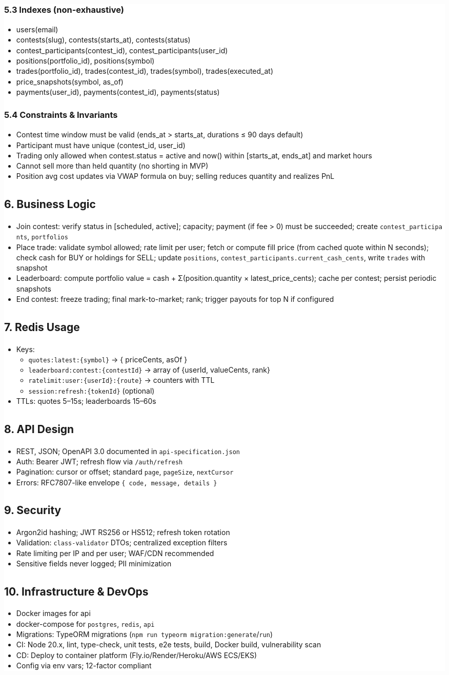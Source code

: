 ### 5.3 Indexes (non-exhaustive)
- users(email)
- contests(slug), contests(starts_at), contests(status)
- contest_participants(contest_id), contest_participants(user_id)
- positions(portfolio_id), positions(symbol)
- trades(portfolio_id), trades(contest_id), trades(symbol), trades(executed_at)
- price_snapshots(symbol, as_of)
- payments(user_id), payments(contest_id), payments(status)

### 5.4 Constraints & Invariants
- Contest time window must be valid (ends_at > starts_at, durations ≤ 90 days default)
- Participant must have unique (contest_id, user_id)
- Trading only allowed when contest.status = active and now() within [starts_at, ends_at] and market hours
- Cannot sell more than held quantity (no shorting in MVP)
- Position avg cost updates via VWAP formula on buy; selling reduces quantity and realizes PnL

## 6. Business Logic
- Join contest: verify status in [scheduled, active]; capacity; payment (if fee > 0) must be succeeded; create `contest_participants`, `portfolios`
- Place trade: validate symbol allowed; rate limit per user; fetch or compute fill price (from cached quote within N seconds); check cash for BUY or holdings for SELL; update `positions`, `contest_participants.current_cash_cents`, write `trades` with snapshot
- Leaderboard: compute portfolio value = cash + Σ(position.quantity × latest_price_cents); cache per contest; persist periodic snapshots
- End contest: freeze trading; final mark-to-market; rank; trigger payouts for top N if configured

## 7. Redis Usage
- Keys:
  - `quotes:latest:{symbol}` → { priceCents, asOf }
  - `leaderboard:contest:{contestId}` → array of {userId, valueCents, rank}
  - `ratelimit:user:{userId}:{route}` → counters with TTL
  - `session:refresh:{tokenId}` (optional)
- TTLs: quotes 5–15s; leaderboards 15–60s

## 8. API Design
- REST, JSON; OpenAPI 3.0 documented in `api-specification.json`
- Auth: Bearer JWT; refresh flow via `/auth/refresh`
- Pagination: cursor or offset; standard `page`, `pageSize`, `nextCursor`
- Errors: RFC7807-like envelope `{ code, message, details }`

## 9. Security
- Argon2id hashing; JWT RS256 or HS512; refresh token rotation
- Validation: `class-validator` DTOs; centralized exception filters
- Rate limiting per IP and per user; WAF/CDN recommended
- Sensitive fields never logged; PII minimization

## 10. Infrastructure & DevOps
- Docker images for api
- docker-compose for `postgres`, `redis`, `api`
- Migrations: TypeORM migrations (`npm run typeorm migration:generate`/`run`)
- CI: Node 20.x, lint, type-check, unit tests, e2e tests, build, Docker build, vulnerability scan
- CD: Deploy to container platform (Fly.io/Render/Heroku/AWS ECS/EKS)
- Config via env vars; 12-factor compliant

